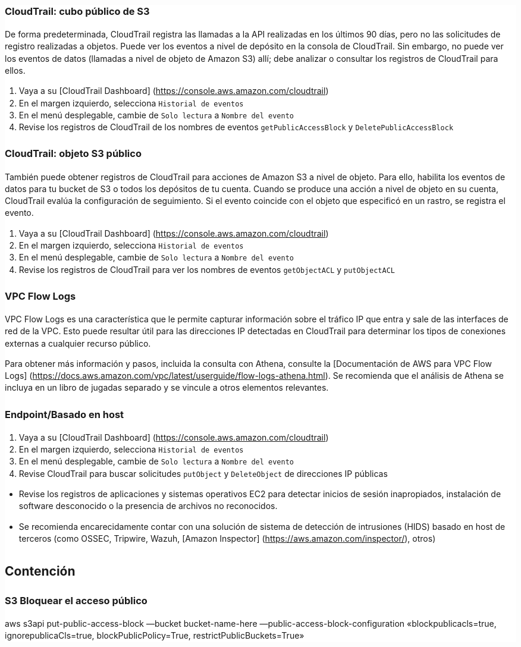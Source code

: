 ### CloudTrail: cubo público de S3
De forma predeterminada, CloudTrail registra las llamadas a la API realizadas en los últimos 90 días, pero no las solicitudes de registro realizadas a objetos. Puede ver los eventos a nivel de depósito en la consola de CloudTrail. Sin embargo, no puede ver los eventos de datos (llamadas a nivel de objeto de Amazon S3) allí; debe analizar o consultar los registros de CloudTrail para ellos.

1. Vaya a su [CloudTrail Dashboard] (https://console.aws.amazon.com/cloudtrail)
1. En el margen izquierdo, selecciona `Historial de eventos`
1. En el menú desplegable, cambie de `Solo lectura` a `Nombre del evento`
1. Revise los registros de CloudTrail de los nombres de eventos `getPublicAccessBlock` y `DeletePublicAccessBlock`

### CloudTrail: objeto S3 público
También puede obtener registros de CloudTrail para acciones de Amazon S3 a nivel de objeto. Para ello, habilita los eventos de datos para tu bucket de S3 o todos los depósitos de tu cuenta. Cuando se produce una acción a nivel de objeto en su cuenta, CloudTrail evalúa la configuración de seguimiento. Si el evento coincide con el objeto que especificó en un rastro, se registra el evento.

1. Vaya a su [CloudTrail Dashboard] (https://console.aws.amazon.com/cloudtrail)
1. En el margen izquierdo, selecciona `Historial de eventos`
1. En el menú desplegable, cambie de `Solo lectura` a `Nombre del evento`
1. Revise los registros de CloudTrail para ver los nombres de eventos `getObjectACL` y `putObjectACL`

### VPC Flow Logs
VPC Flow Logs es una característica que le permite capturar información sobre el tráfico IP que entra y sale de las interfaces de red de la VPC. Esto puede resultar útil para las direcciones IP detectadas en CloudTrail para determinar los tipos de conexiones externas a cualquier recurso público.

Para obtener más información y pasos, incluida la consulta con Athena, consulte la [Documentación de AWS para VPC Flow Logs] (https://docs.aws.amazon.com/vpc/latest/userguide/flow-logs-athena.html). Se recomienda que el análisis de Athena se incluya en un libro de jugadas separado y se vincule a otros elementos relevantes.

### Endpoint/Basado en host
1. Vaya a su [CloudTrail Dashboard] (https://console.aws.amazon.com/cloudtrail)
1. En el margen izquierdo, selecciona `Historial de eventos`
1. En el menú desplegable, cambie de `Solo lectura` a `Nombre del evento`
1. Revise CloudTrail para buscar solicitudes `putObject` y `DeleteObject` de direcciones IP públicas

- Revise los registros de aplicaciones y sistemas operativos EC2 para detectar inicios de sesión inapropiados, instalación de software desconocido o la presencia de archivos no reconocidos.

- Se recomienda encarecidamente contar con una solución de sistema de detección de intrusiones (HIDS) basado en host de terceros (como OSSEC, Tripwire, Wazuh, [Amazon Inspector] (https://aws.amazon.com/inspector/), otros)

## Contención

### S3 Bloquear el acceso público
aws s3api put-public-access-block —bucket bucket-name-here —public-access-block-configuration «blockpublicacls=true, ignorepublicaCls=true, blockPublicPolicy=True, restrictPublicBuckets=True»
